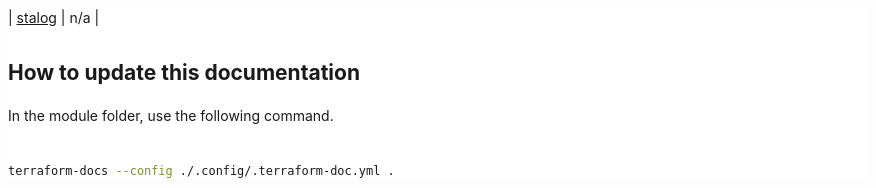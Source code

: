 | <a name="output_stalog"></a> [stalog](#output\_stalog) | n/a |

## How to update this documentation

In the module folder, use the following command.

```bash

terraform-docs --config ./.config/.terraform-doc.yml .

```
